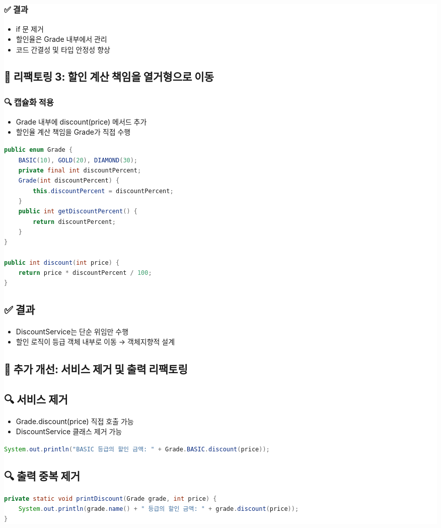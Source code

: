 ```java

```

### ✅ 결과
- if 문 제거
- 할인율은 Grade 내부에서 관리
- 코드 간결성 및 타입 안정성 향상

## 🧱 리팩토링 3: 할인 계산 책임을 열거형으로 이동
### 🔍 캡슐화 적용
- Grade 내부에 discount(price) 메서드 추가
- 할인율 계산 책임을 Grade가 직접 수행
```java
public enum Grade {
    BASIC(10), GOLD(20), DIAMOND(30);
    private final int discountPercent;
    Grade(int discountPercent) {
        this.discountPercent = discountPercent;
    }
    public int getDiscountPercent() {
        return discountPercent;
    }
}

public int discount(int price) {
    return price * discountPercent / 100;
}
```


## ✅ 결과
- DiscountService는 단순 위임만 수행
- 할인 로직이 등급 객체 내부로 이동 → 객체지향적 설계

## 🧹 추가 개선: 서비스 제거 및 출력 리팩토링
## 🔍 서비스 제거
- Grade.discount(price) 직접 호출 가능
- DiscountService 클래스 제거 가능
```java
System.out.println("BASIC 등급의 할인 금액: " + Grade.BASIC.discount(price));
```

## 🔍 출력 중복 제거
```java
private static void printDiscount(Grade grade, int price) {
    System.out.println(grade.name() + " 등급의 할인 금액: " + grade.discount(price));
}
```
